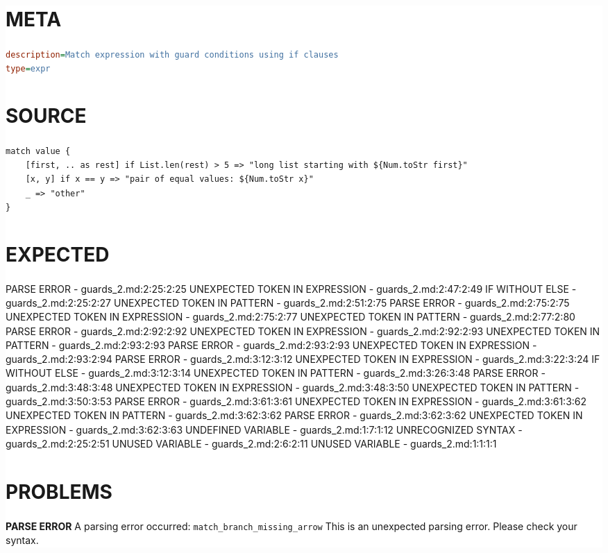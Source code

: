 # META
~~~ini
description=Match expression with guard conditions using if clauses
type=expr
~~~
# SOURCE
~~~roc
match value {
    [first, .. as rest] if List.len(rest) > 5 => "long list starting with ${Num.toStr first}"
    [x, y] if x == y => "pair of equal values: ${Num.toStr x}"
    _ => "other"
}
~~~
# EXPECTED
PARSE ERROR - guards_2.md:2:25:2:25
UNEXPECTED TOKEN IN EXPRESSION - guards_2.md:2:47:2:49
IF WITHOUT ELSE - guards_2.md:2:25:2:27
UNEXPECTED TOKEN IN PATTERN - guards_2.md:2:51:2:75
PARSE ERROR - guards_2.md:2:75:2:75
UNEXPECTED TOKEN IN EXPRESSION - guards_2.md:2:75:2:77
UNEXPECTED TOKEN IN PATTERN - guards_2.md:2:77:2:80
PARSE ERROR - guards_2.md:2:92:2:92
UNEXPECTED TOKEN IN EXPRESSION - guards_2.md:2:92:2:93
UNEXPECTED TOKEN IN PATTERN - guards_2.md:2:93:2:93
PARSE ERROR - guards_2.md:2:93:2:93
UNEXPECTED TOKEN IN EXPRESSION - guards_2.md:2:93:2:94
PARSE ERROR - guards_2.md:3:12:3:12
UNEXPECTED TOKEN IN EXPRESSION - guards_2.md:3:22:3:24
IF WITHOUT ELSE - guards_2.md:3:12:3:14
UNEXPECTED TOKEN IN PATTERN - guards_2.md:3:26:3:48
PARSE ERROR - guards_2.md:3:48:3:48
UNEXPECTED TOKEN IN EXPRESSION - guards_2.md:3:48:3:50
UNEXPECTED TOKEN IN PATTERN - guards_2.md:3:50:3:53
PARSE ERROR - guards_2.md:3:61:3:61
UNEXPECTED TOKEN IN EXPRESSION - guards_2.md:3:61:3:62
UNEXPECTED TOKEN IN PATTERN - guards_2.md:3:62:3:62
PARSE ERROR - guards_2.md:3:62:3:62
UNEXPECTED TOKEN IN EXPRESSION - guards_2.md:3:62:3:63
UNDEFINED VARIABLE - guards_2.md:1:7:1:12
UNRECOGNIZED SYNTAX - guards_2.md:2:25:2:51
UNUSED VARIABLE - guards_2.md:2:6:2:11
UNUSED VARIABLE - guards_2.md:1:1:1:1
# PROBLEMS
**PARSE ERROR**
A parsing error occurred: `match_branch_missing_arrow`
This is an unexpected parsing error. Please check your syntax.
